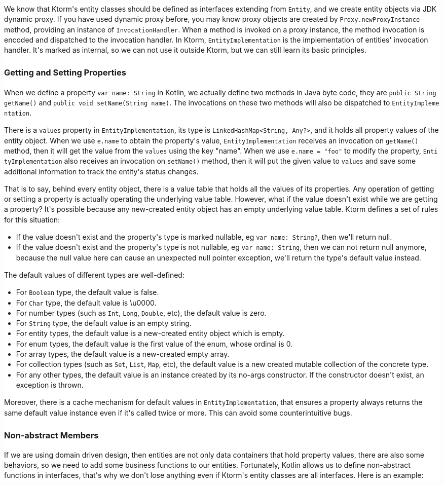 We know that Ktorm's entity classes should be defined as interfaces extending from `Entity`, and we create entity objects via JDK dynamic proxy. If you have used dynamic proxy before, you may know proxy objects are created by `Proxy.newProxyInstance` method, providing an instance of `InvocationHandler`. When a method is invoked on a proxy instance, the method invocation is encoded and dispatched to the invocation handler. In Ktorm, `EntityImplementation` is the implementation of entities' invocation handler. It's marked as internal, so we can not use it outside Ktorm, but we can still learn its basic principles. 

### Getting and Setting Properties

When we define a property `var name: String` in Kotlin, we actually define two methods in Java byte code, they are `public String getName()` and `public void setName(String name)`. The invocations on these two methods will also be dispatched to `EntityImplementation`. 

There is a `values` property in `EntityImplementation`, its type is `LinkedHashMap<String, Any?>`, and it holds all property values of the entity object. When we use `e.name` to obtain the property's value, `EntityImplementation` receives an invocation on `getName()` method, then it will get the value from the `values` using the key "name". When we use `e.name = "foo"` to modify the property, `EntityImplementation` also receives an invocation on `setName()` method, then it will put the given value to `values` and save some additional information to track the entity's status changes. 

That is to say, behind every entity object, there is a value table that holds all the values of its properties. Any operation of getting or setting a property is actually operating the underlying value table. However, what if the value doesn't exist while we are getting a property? It's possible because any new-created entity object has an empty underlying value table. Ktorm defines a set of rules for this situation: 

- If the value doesn't exist and the property's type is marked nullable, eg `var name: String?`, then we'll return null. 
- If the value doesn't exist and the property's type is not nullable, eg `var name: String`, then we can not return null anymore, because the null value here can cause an unexpected null pointer exception, we'll return the type's default value instead. 

The default values of different types are well-defined: 

- For `Boolean` type, the default value is false.
- For `Char` type, the default value is \u0000. 
- For number types (such as `Int`, `Long`, `Double`, etc), the default value is zero. 
- For `String` type, the default value is an empty string. 
- For entity types, the default value is a new-created entity object which is empty. 
- For enum types, the default value is the first value of the enum, whose ordinal is 0. 
- For array types, the default value is a new-created empty array. 
- For collection types (such as `Set`, `List`, `Map`, etc), the default value is a new created mutable collection of the concrete type. 
- For any other types, the default value is an instance created by its no-args constructor. If the constructor doesn't exist, an exception is thrown. 

Moreover, there is a cache mechanism for default values in `EntityImplementation`, that ensures a property always returns the same default value instance even if it's called twice or more. This can avoid some counterintuitive bugs. 

### Non-abstract Members

If we are using domain driven design, then entities are not only data containers that hold property values, there are also some behaviors, so we need to add some business functions to our entities. Fortunately, Kotlin allows us to define non-abstract functions in interfaces, that's why we don't lose anything even if Ktorm's entity classes are all interfaces. Here is an example: 
